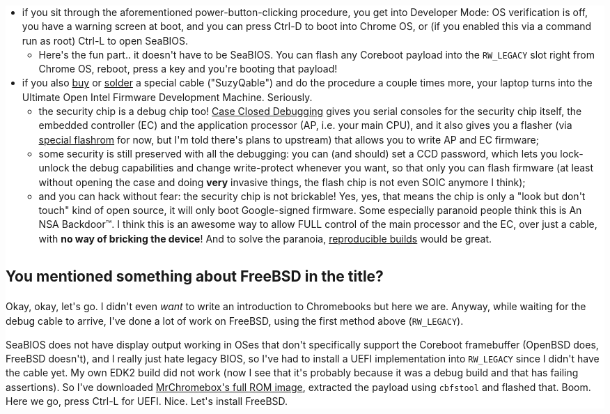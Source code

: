 - if you sit through the aforementioned power-button-clicking procedure,
  you get into Developer Mode: OS verification is off, you have a warning screen at boot,
  and you can press Ctrl-D to boot into Chrome OS, or (if you enabled this via a command run as root)
  Ctrl-L to open SeaBIOS.
  - Here's the fun part.. it doesn't have to be SeaBIOS.
    You can flash any Coreboot payload into the `RW_LEGACY` slot right from Chrome OS, reboot, press a key
    and you're booting that payload!
- if you also [buy](https://www.sparkfun.com/products/14746) or
  [solder](https://chromium.googlesource.com/chromiumos/third_party/hdctools/+/master/docs/ccd.md#making-your-own-suzyq)
  a special cable ("SuzyQable") and do the procedure a couple times more, your laptop turns into the
  Ultimate Open Intel Firmware Development Machine. Seriously.
  - the security chip is a debug chip too!
    [Case Closed Debugging](https://chromium.googlesource.com/chromiumos/platform/ec/+/master/docs/case_closed_debugging_cr50.md)
    gives you serial consoles for the security chip itself, the embedded controller (EC) and the application processor (AP, i.e. your main CPU),
    and it also gives you a flasher
    (via [special flashrom](https://aur.archlinux.org/packages/flashrom-chromeos/) for now, but I'm told there's plans to upstream)
    that allows you to write AP and EC firmware;
  - some security is still preserved with all the debugging: you can (and should) set a CCD password, which lets you
    lock-unlock the debug capabilities and change write-protect whenever you want, so that only you can flash firmware
    (at least without opening the case and doing **very** invasive things, the flash chip is not even SOIC anymore I think);
  - and you can hack without fear: the security chip is not brickable! Yes, yes, that means the chip is only a
    "look but don't touch" kind of open source, it will only boot Google-signed firmware.
    Some especially paranoid people think this is An NSA Backdoor™.
    I think this is an awesome way to allow FULL control of the main processor and the EC,
    over just a cable, with **no way of bricking the device**!
    And to solve the paranoia, [reproducible builds](https://reproducible-builds.org/) would be great.

## You mentioned something about FreeBSD in the title?

Okay, okay, let's go.
I didn't even *want* to write an introduction to Chromebooks but here we are.
Anyway, while waiting for the debug cable to arrive, I've done a lot of work on FreeBSD,
using the first method above (`RW_LEGACY`).

SeaBIOS does not have display output working in OSes that don't specifically support the Coreboot framebuffer
(OpenBSD does, FreeBSD doesn't), and I really just hate legacy BIOS, so
I've had to install a UEFI implementation into `RW_LEGACY` since I didn't have the cable yet.
My own EDK2 build did not work (now I see that it's probably because it was a debug build and that has failing assertions).
So I've downloaded [MrChromebox's full ROM image](https://mrchromebox.tech), extracted the payload using `cbfstool`
and flashed that. Boom. Here we go, press Ctrl-L for UEFI. Nice. Let's install FreeBSD.
